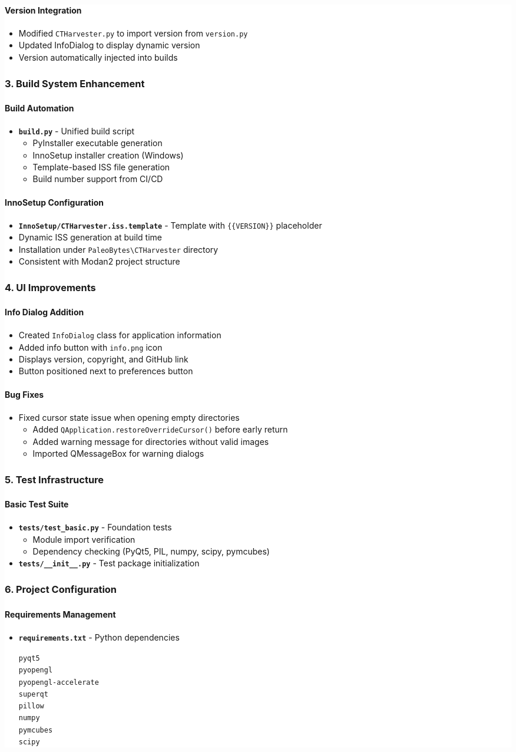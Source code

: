 #### Version Integration
- Modified `CTHarvester.py` to import version from `version.py`
- Updated InfoDialog to display dynamic version
- Version automatically injected into builds

### 3. Build System Enhancement

#### Build Automation
- **`build.py`** - Unified build script
  - PyInstaller executable generation
  - InnoSetup installer creation (Windows)
  - Template-based ISS file generation
  - Build number support from CI/CD

#### InnoSetup Configuration
- **`InnoSetup/CTHarvester.iss.template`** - Template with `{{VERSION}}` placeholder
- Dynamic ISS generation at build time
- Installation under `PaleoBytes\CTHarvester` directory
- Consistent with Modan2 project structure

### 4. UI Improvements

#### Info Dialog Addition
- Created `InfoDialog` class for application information
- Added info button with `info.png` icon
- Displays version, copyright, and GitHub link
- Button positioned next to preferences button

#### Bug Fixes
- Fixed cursor state issue when opening empty directories
  - Added `QApplication.restoreOverrideCursor()` before early return
  - Added warning message for directories without valid images
  - Imported QMessageBox for warning dialogs

### 5. Test Infrastructure

#### Basic Test Suite
- **`tests/test_basic.py`** - Foundation tests
  - Module import verification
  - Dependency checking (PyQt5, PIL, numpy, scipy, pymcubes)
- **`tests/__init__.py`** - Test package initialization

### 6. Project Configuration

#### Requirements Management
- **`requirements.txt`** - Python dependencies
  ```
  pyqt5
  pyopengl
  pyopengl-accelerate
  superqt
  pillow
  numpy
  pymcubes
  scipy
  ```
